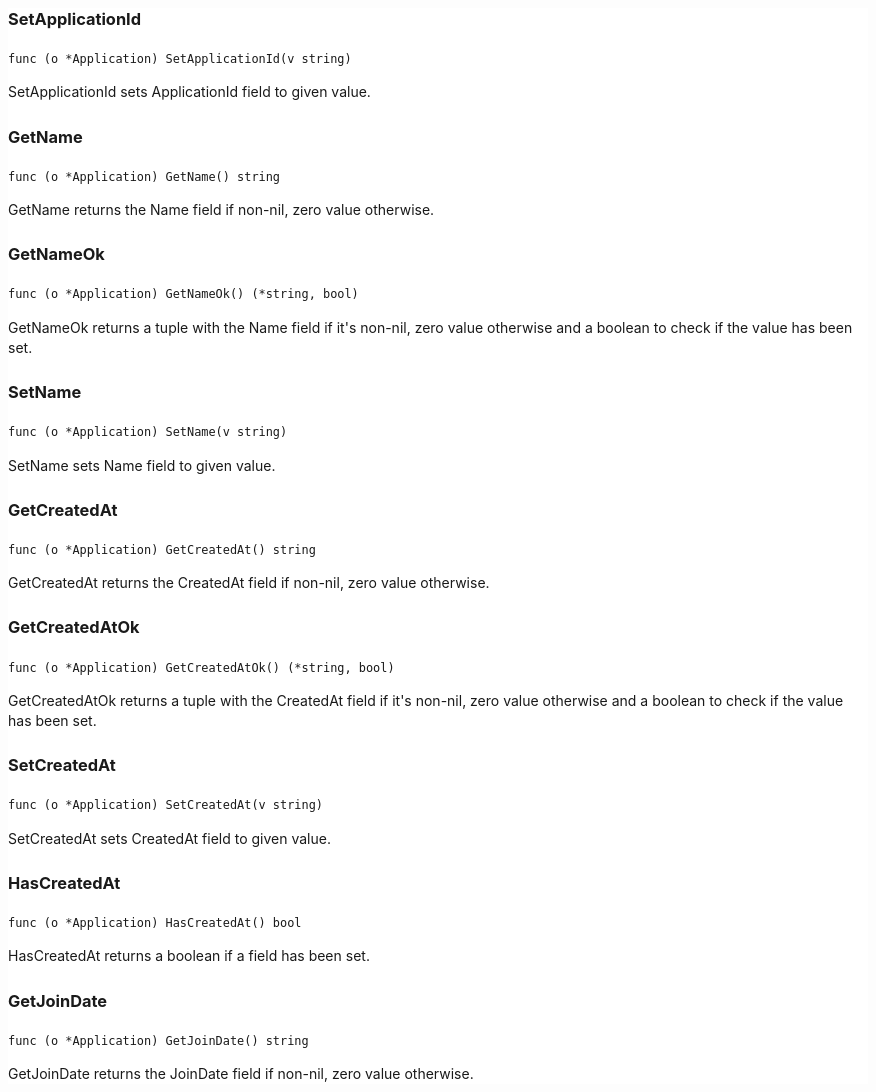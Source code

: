 ### SetApplicationId

`func (o *Application) SetApplicationId(v string)`

SetApplicationId sets ApplicationId field to given value.


### GetName

`func (o *Application) GetName() string`

GetName returns the Name field if non-nil, zero value otherwise.

### GetNameOk

`func (o *Application) GetNameOk() (*string, bool)`

GetNameOk returns a tuple with the Name field if it's non-nil, zero value otherwise
and a boolean to check if the value has been set.

### SetName

`func (o *Application) SetName(v string)`

SetName sets Name field to given value.


### GetCreatedAt

`func (o *Application) GetCreatedAt() string`

GetCreatedAt returns the CreatedAt field if non-nil, zero value otherwise.

### GetCreatedAtOk

`func (o *Application) GetCreatedAtOk() (*string, bool)`

GetCreatedAtOk returns a tuple with the CreatedAt field if it's non-nil, zero value otherwise
and a boolean to check if the value has been set.

### SetCreatedAt

`func (o *Application) SetCreatedAt(v string)`

SetCreatedAt sets CreatedAt field to given value.

### HasCreatedAt

`func (o *Application) HasCreatedAt() bool`

HasCreatedAt returns a boolean if a field has been set.

### GetJoinDate

`func (o *Application) GetJoinDate() string`

GetJoinDate returns the JoinDate field if non-nil, zero value otherwise.

